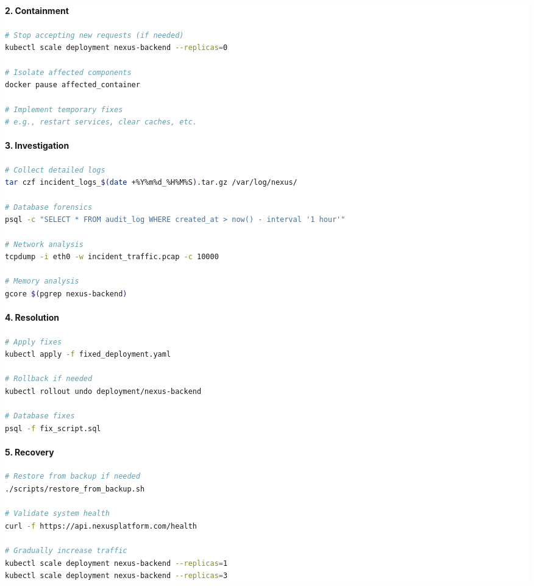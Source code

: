 #### 2. Containment

```bash
# Stop accepting new requests (if needed)
kubectl scale deployment nexus-backend --replicas=0

# Isolate affected components
docker pause affected_container

# Implement temporary fixes
# e.g., restart services, clear caches, etc.
```

#### 3. Investigation

```bash
# Collect detailed logs
tar czf incident_logs_$(date +%Y%m%d_%H%M%S).tar.gz /var/log/nexus/

# Database forensics
psql -c "SELECT * FROM audit_log WHERE created_at > now() - interval '1 hour'"

# Network analysis
tcpdump -i eth0 -w incident_traffic.pcap -c 10000

# Memory analysis
gcore $(pgrep nexus-backend)
```

#### 4. Resolution

```bash
# Apply fixes
kubectl apply -f fixed_deployment.yaml

# Rollback if needed
kubectl rollout undo deployment/nexus-backend

# Database fixes
psql -f fix_script.sql
```

#### 5. Recovery

```bash
# Restore from backup if needed
./scripts/restore_from_backup.sh

# Validate system health
curl -f https://api.nexusplatform.com/health

# Gradually increase traffic
kubectl scale deployment nexus-backend --replicas=1
kubectl scale deployment nexus-backend --replicas=3
```
